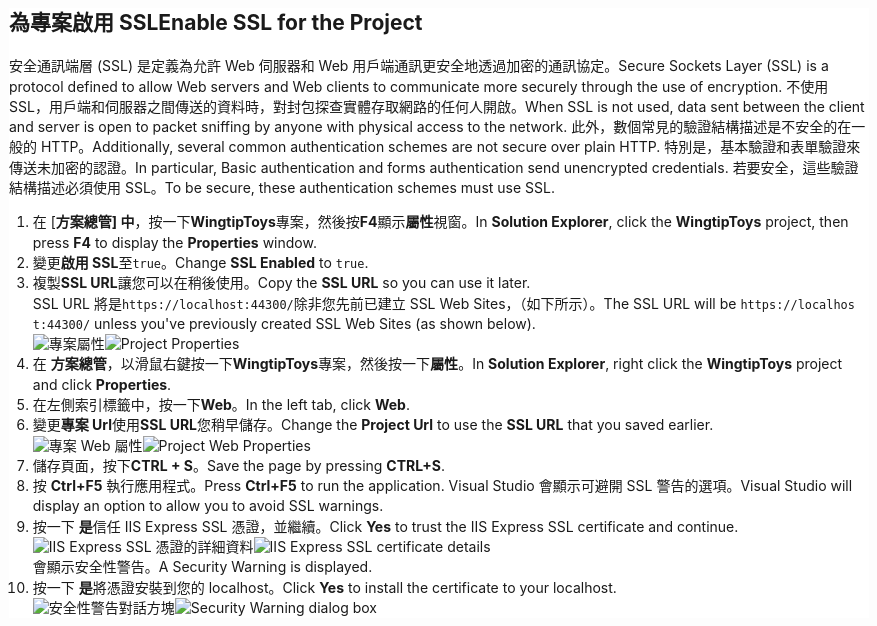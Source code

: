 <a id="SSLWebForms"></a>
## <a name="enable-ssl-for-the-project"></a><span data-ttu-id="db9f8-180">為專案啟用 SSL</span><span class="sxs-lookup"><span data-stu-id="db9f8-180">Enable SSL for the Project</span></span>

 <span data-ttu-id="db9f8-181">安全通訊端層 (SSL) 是定義為允許 Web 伺服器和 Web 用戶端通訊更安全地透過加密的通訊協定。</span><span class="sxs-lookup"><span data-stu-id="db9f8-181">Secure Sockets Layer (SSL) is a protocol defined to allow Web servers and Web clients to communicate more securely through the use of encryption.</span></span> <span data-ttu-id="db9f8-182">不使用 SSL，用戶端和伺服器之間傳送的資料時，對封包探查實體存取網路的任何人開啟。</span><span class="sxs-lookup"><span data-stu-id="db9f8-182">When SSL is not used, data sent between the client and server is open to packet sniffing by anyone with physical access to the network.</span></span> <span data-ttu-id="db9f8-183">此外，數個常見的驗證結構描述是不安全的在一般的 HTTP。</span><span class="sxs-lookup"><span data-stu-id="db9f8-183">Additionally, several common authentication schemes are not secure over plain HTTP.</span></span> <span data-ttu-id="db9f8-184">特別是，基本驗證和表單驗證來傳送未加密的認證。</span><span class="sxs-lookup"><span data-stu-id="db9f8-184">In particular, Basic authentication and forms authentication send unencrypted credentials.</span></span> <span data-ttu-id="db9f8-185">若要安全，這些驗證結構描述必須使用 SSL。</span><span class="sxs-lookup"><span data-stu-id="db9f8-185">To be secure, these authentication schemes must use SSL.</span></span> 

1. <span data-ttu-id="db9f8-186">在 [**方案總管] 中**，按一下**WingtipToys**專案，然後按**F4**顯示**屬性**視窗。</span><span class="sxs-lookup"><span data-stu-id="db9f8-186">In **Solution Explorer**, click the **WingtipToys** project, then press **F4** to display the **Properties** window.</span></span>
2. <span data-ttu-id="db9f8-187">變更**啟用 SSL**至`true`。</span><span class="sxs-lookup"><span data-stu-id="db9f8-187">Change **SSL Enabled** to `true`.</span></span>
3. <span data-ttu-id="db9f8-188">複製**SSL URL**讓您可以在稍後使用。</span><span class="sxs-lookup"><span data-stu-id="db9f8-188">Copy the **SSL URL** so you can use it later.</span></span>   
 <span data-ttu-id="db9f8-189">SSL URL 將是`https://localhost:44300/`除非您先前已建立 SSL Web Sites，（如下所示）。</span><span class="sxs-lookup"><span data-stu-id="db9f8-189">The SSL URL will be `https://localhost:44300/` unless you've previously created SSL Web Sites (as shown below).</span></span>   
    <span data-ttu-id="db9f8-190">![專案屬性](checkout-and-payment-with-paypal/_static/image4.png)</span><span class="sxs-lookup"><span data-stu-id="db9f8-190">![Project Properties](checkout-and-payment-with-paypal/_static/image4.png)</span></span>
4. <span data-ttu-id="db9f8-191">在 **方案總管**，以滑鼠右鍵按一下**WingtipToys**專案，然後按一下**屬性**。</span><span class="sxs-lookup"><span data-stu-id="db9f8-191">In **Solution Explorer**, right click the **WingtipToys** project and click **Properties**.</span></span>
5. <span data-ttu-id="db9f8-192">在左側索引標籤中，按一下**Web**。</span><span class="sxs-lookup"><span data-stu-id="db9f8-192">In the left tab, click **Web**.</span></span>
6. <span data-ttu-id="db9f8-193">變更**專案 Url**使用**SSL URL**您稍早儲存。</span><span class="sxs-lookup"><span data-stu-id="db9f8-193">Change the **Project Url** to use the **SSL URL** that you saved earlier.</span></span>   
    <span data-ttu-id="db9f8-194">![專案 Web 屬性](checkout-and-payment-with-paypal/_static/image5.png)</span><span class="sxs-lookup"><span data-stu-id="db9f8-194">![Project Web Properties](checkout-and-payment-with-paypal/_static/image5.png)</span></span>
7. <span data-ttu-id="db9f8-195">儲存頁面，按下**CTRL + S**。</span><span class="sxs-lookup"><span data-stu-id="db9f8-195">Save the page by pressing **CTRL+S**.</span></span>
8. <span data-ttu-id="db9f8-196">按 **Ctrl+F5** 執行應用程式。</span><span class="sxs-lookup"><span data-stu-id="db9f8-196">Press **Ctrl+F5** to run the application.</span></span> <span data-ttu-id="db9f8-197">Visual Studio 會顯示可避開 SSL 警告的選項。</span><span class="sxs-lookup"><span data-stu-id="db9f8-197">Visual Studio will display an option to allow you to avoid SSL warnings.</span></span>
9. <span data-ttu-id="db9f8-198">按一下 **是**信任 IIS Express SSL 憑證，並繼續。</span><span class="sxs-lookup"><span data-stu-id="db9f8-198">Click **Yes** to trust the IIS Express SSL certificate and continue.</span></span>   
    <span data-ttu-id="db9f8-199">![IIS Express SSL 憑證的詳細資料](checkout-and-payment-with-paypal/_static/image6.png)</span><span class="sxs-lookup"><span data-stu-id="db9f8-199">![IIS Express SSL certificate details](checkout-and-payment-with-paypal/_static/image6.png)</span></span>  
 <span data-ttu-id="db9f8-200">會顯示安全性警告。</span><span class="sxs-lookup"><span data-stu-id="db9f8-200">A Security Warning is displayed.</span></span>
10. <span data-ttu-id="db9f8-201">按一下 **是**將憑證安裝到您的 localhost。</span><span class="sxs-lookup"><span data-stu-id="db9f8-201">Click **Yes** to install the certificate to your localhost.</span></span>   
    <span data-ttu-id="db9f8-202">![安全性警告對話方塊](checkout-and-payment-with-paypal/_static/image7.png)</span><span class="sxs-lookup"><span data-stu-id="db9f8-202">![Security Warning dialog box](checkout-and-payment-with-paypal/_static/image7.png)</span></span>  